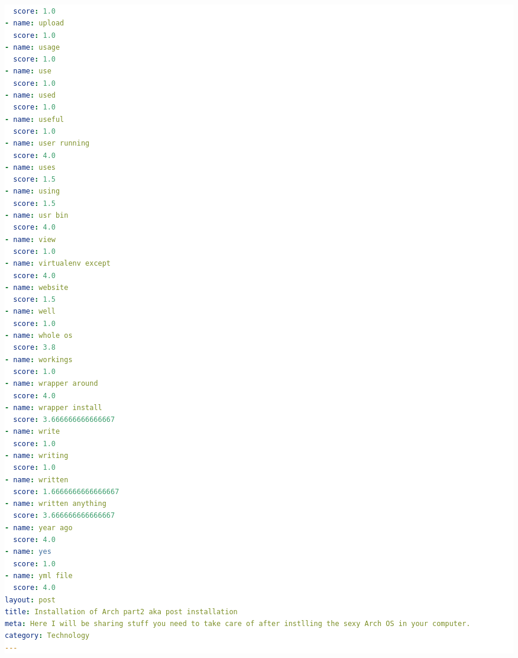 ```yaml
  score: 1.0
- name: upload
  score: 1.0
- name: usage
  score: 1.0
- name: use
  score: 1.0
- name: used
  score: 1.0
- name: useful
  score: 1.0
- name: user running
  score: 4.0
- name: uses
  score: 1.5
- name: using
  score: 1.5
- name: usr bin
  score: 4.0
- name: view
  score: 1.0
- name: virtualenv except
  score: 4.0
- name: website
  score: 1.5
- name: well
  score: 1.0
- name: whole os
  score: 3.8
- name: workings
  score: 1.0
- name: wrapper around
  score: 4.0
- name: wrapper install
  score: 3.666666666666667
- name: write
  score: 1.0
- name: writing
  score: 1.0
- name: written
  score: 1.6666666666666667
- name: written anything
  score: 3.666666666666667
- name: year ago
  score: 4.0
- name: yes
  score: 1.0
- name: yml file
  score: 4.0
layout: post
title: Installation of Arch part2 aka post installation
meta: Here I will be sharing stuff you need to take care of after instlling the sexy Arch OS in your computer.
category: Technology
---
```
